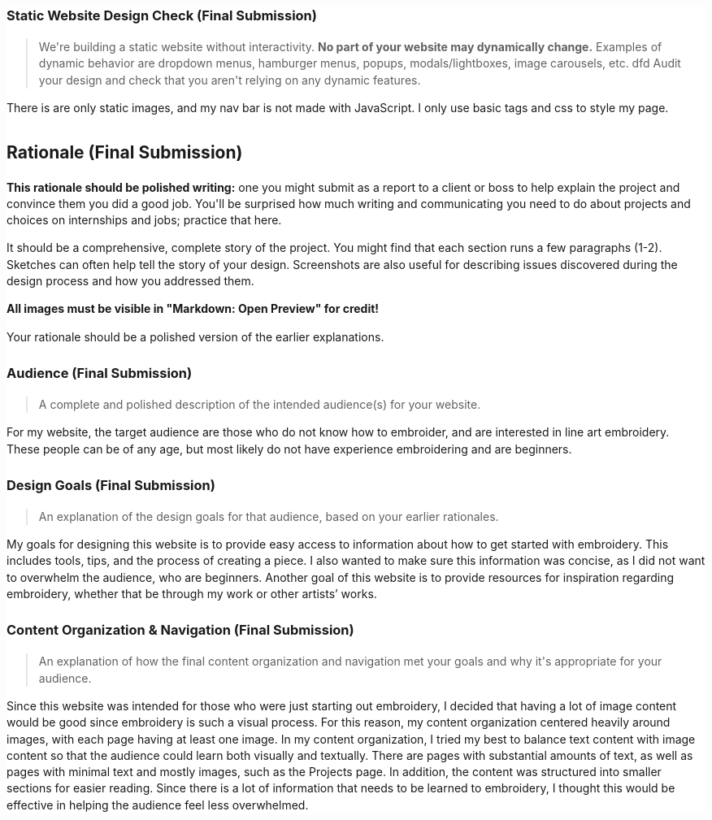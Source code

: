 ### Static Website Design Check (Final Submission)
> We're building a static website without interactivity.
> **No part of your website may dynamically change.**
> Examples of dynamic behavior are dropdown menus, hamburger menus, popups, modals/lightboxes, image carousels, etc.
>dfd
> Audit your design and check that you aren't relying on any dynamic features.

There is are only static images, and my nav bar is not made with JavaScript. I only use basic tags and css to style my page.


## Rationale (Final Submission)

**This rationale should be polished writing:** one you might submit as a report to a client or boss to help explain the project and convince them you did a good job. You'll be surprised how much writing and communicating you need to do about projects and choices on internships and jobs; practice that here.

It should be a comprehensive, complete story of the project. You might find that each section runs a few paragraphs (1-2). Sketches can often help tell the story of your design. Screenshots are also useful for describing issues discovered during the design process and how you addressed them.

**All images must be visible in "Markdown: Open Preview" for credit!**

Your rationale should be a polished version of the earlier explanations.

### Audience (Final Submission)
> A complete and polished description of the intended audience(s) for your website.

For my website, the target audience are those who do not know how to embroider, and are interested in line art embroidery. These people can be of any age, but most likely do not have experience embroidering and are beginners.



### Design Goals (Final Submission)
> An explanation of the design goals for that audience, based on your earlier rationales.

My goals for designing this website is to provide easy access to information about how to get started with embroidery. This includes tools, tips, and the process of creating a piece. I also wanted to make sure this information was concise, as I did not want to overwhelm the audience, who are beginners. Another goal of this website is to provide resources for inspiration regarding embroidery, whether that be through my work or other artists’ works.


### Content Organization & Navigation (Final Submission)
> An explanation of how the final content organization and navigation met your goals and why it's appropriate for your audience.

Since this website was intended for those who were just starting out embroidery, I decided that having a lot of image content would be good since embroidery is such a visual process. For this reason, my content organization centered heavily around images, with each page having at least one image. In my content organization, I tried my best to balance text content with image content so that the audience could learn both visually and textually. There are pages with substantial amounts of text, as well as pages with minimal text and mostly images, such as the Projects page. In addition, the content was structured into smaller sections for easier reading. Since there is a lot of information that needs to be learned to embroidery, I thought this would be effective in helping the audience feel less overwhelmed.

